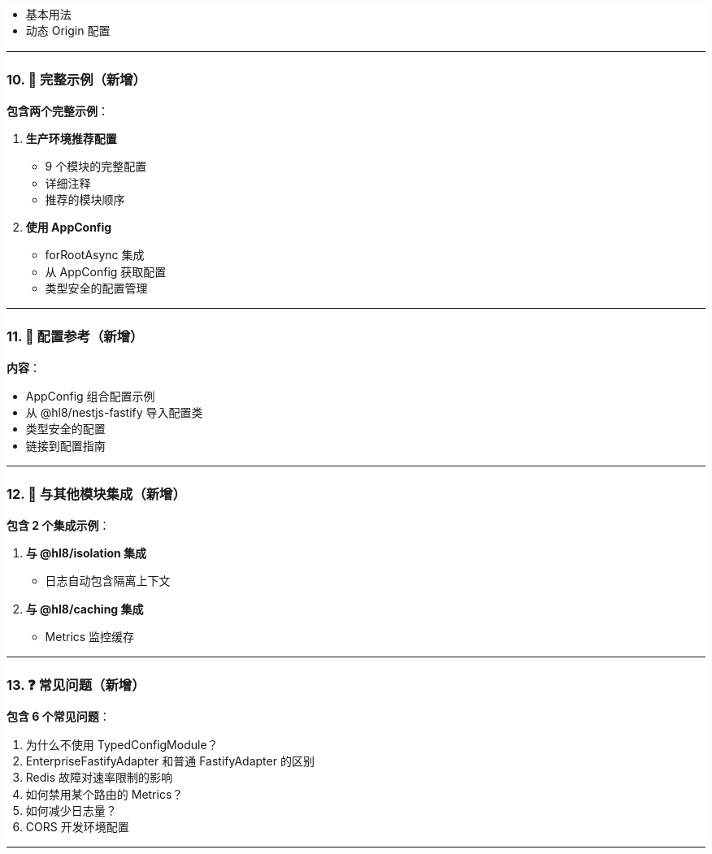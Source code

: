 - 基本用法
- 动态 Origin 配置

---

### 10. 💼 完整示例（新增）

**包含两个完整示例**：

1. **生产环境推荐配置**
   - 9 个模块的完整配置
   - 详细注释
   - 推荐的模块顺序

2. **使用 AppConfig**
   - forRootAsync 集成
   - 从 AppConfig 获取配置
   - 类型安全的配置管理

---

### 11. 📖 配置参考（新增）

**内容**：

- AppConfig 组合配置示例
- 从 @hl8/nestjs-fastify 导入配置类
- 类型安全的配置
- 链接到配置指南

---

### 12. 🔗 与其他模块集成（新增）

**包含 2 个集成示例**：

1. **与 @hl8/isolation 集成**
   - 日志自动包含隔离上下文

2. **与 @hl8/caching 集成**
   - Metrics 监控缓存

---

### 13. ❓ 常见问题（新增）

**包含 6 个常见问题**：

1. 为什么不使用 TypedConfigModule？
2. EnterpriseFastifyAdapter 和普通 FastifyAdapter 的区别
3. Redis 故障对速率限制的影响
4. 如何禁用某个路由的 Metrics？
5. 如何减少日志量？
6. CORS 开发环境配置

---

